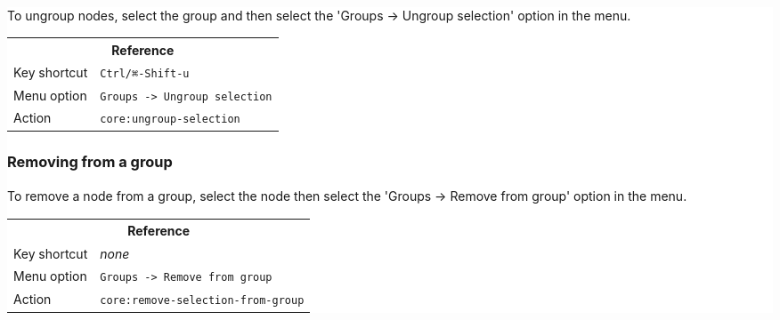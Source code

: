 To ungroup nodes, select the group and then select the 'Groups -> Ungroup selection'
option in the menu.

<table class="action-ref inline">
 <tr><th colspan="2">Reference</th></tr>
 <tr><td>Key shortcut</td><td><code>Ctrl/⌘-Shift-u</code></td></tr>
 <tr><td>Menu option</td><td><code>Groups -&gt; Ungroup selection</code></td></tr>
 <tr><td>Action</td><td><code>core:ungroup-selection</code></td></tr>
</table>




### Removing from a group

To remove a node from a group, select the node then select the 'Groups -> Remove from group'
option in the menu.

<table class="action-ref inline">
 <tr><th colspan="2">Reference</th></tr>
 <tr><td>Key shortcut</td><td><i>none</i></td></tr>
 <tr><td>Menu option</td><td><code>Groups -&gt; Remove from group</code></td></tr>
 <tr><td>Action</td><td><code>core:remove-selection-from-group</code></td></tr>
</table>
